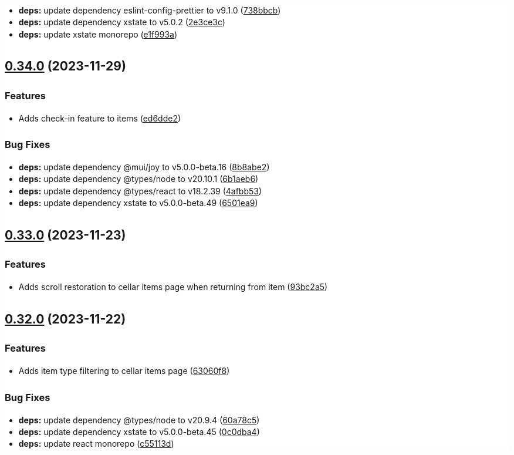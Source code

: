 * **deps:** update dependency eslint-config-prettier to v9.1.0 ([738bbcb](https://github.com/MrMint/cellar-assistant/commit/738bbcb97b9847ad4041f0b23310455cb258f6c1))
* **deps:** update dependency xstate to v5.0.2 ([2e3ce3c](https://github.com/MrMint/cellar-assistant/commit/2e3ce3ca677e9295b07ee0413e67e74d214ae47c))
* **deps:** update xstate monorepo ([e1f993a](https://github.com/MrMint/cellar-assistant/commit/e1f993a4fed6e7c5678faf64cb51039a147f355c))

## [0.34.0](https://github.com/MrMint/cellar-assistant/compare/v0.33.0...v0.34.0) (2023-11-29)


### Features

* Adds check-in feature to items ([ed6dde2](https://github.com/MrMint/cellar-assistant/commit/ed6dde2b5e3bea29c80d116b2f9a802274f82d8b))


### Bug Fixes

* **deps:** update dependency @mui/joy to v5.0.0-beta.16 ([8b8abe2](https://github.com/MrMint/cellar-assistant/commit/8b8abe258daea6111fc4ca04596497e1e3a7c7aa))
* **deps:** update dependency @types/node to v20.10.1 ([6b1aeb6](https://github.com/MrMint/cellar-assistant/commit/6b1aeb64e3eb92fcf4c7ab886898bf04ec2250c3))
* **deps:** update dependency @types/react to v18.2.39 ([4afbb53](https://github.com/MrMint/cellar-assistant/commit/4afbb537d993b3cfb0db064bc050619b4c8035bd))
* **deps:** update dependency xstate to v5.0.0-beta.49 ([6501ea9](https://github.com/MrMint/cellar-assistant/commit/6501ea928aca95fa1137908f115a1b8d23672ec2))

## [0.33.0](https://github.com/MrMint/cellar-assistant/compare/v0.32.0...v0.33.0) (2023-11-23)


### Features

* Adds scroll restoration to cellar items page when returning from item ([93bc2a5](https://github.com/MrMint/cellar-assistant/commit/93bc2a5611650e884297ed1f564500f399475c45))

## [0.32.0](https://github.com/MrMint/cellar-assistant/compare/v0.31.0...v0.32.0) (2023-11-22)


### Features

* Adds item type filtering to cellar items page ([63060f8](https://github.com/MrMint/cellar-assistant/commit/63060f8b1b016a0bca55d4e9cdd7e7223202900b))


### Bug Fixes

* **deps:** update dependency @types/node to v20.9.4 ([60a78c5](https://github.com/MrMint/cellar-assistant/commit/60a78c5a6e7890b7eb3e40d380c19858fa620b39))
* **deps:** update dependency xstate to v5.0.0-beta.45 ([0c0dba4](https://github.com/MrMint/cellar-assistant/commit/0c0dba4ced4b9b26352e19d05c2f4b50dad8ac39))
* **deps:** update react monorepo ([c55113d](https://github.com/MrMint/cellar-assistant/commit/c55113d26c8b6e1eb96a1abe3242940b1eeb672d))
